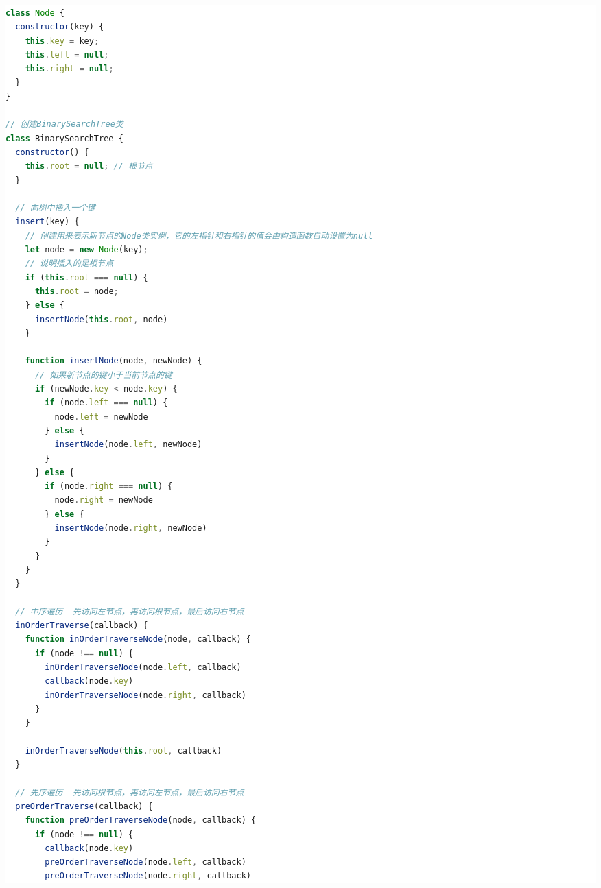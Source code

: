 ```js
class Node {
  constructor(key) {
    this.key = key;
    this.left = null;
    this.right = null;
  }
}

// 创建BinarySearchTree类
class BinarySearchTree {
  constructor() {
    this.root = null; // 根节点
  }

  // 向树中插入一个键
  insert(key) {
    // 创建用来表示新节点的Node类实例，它的左指针和右指针的值会由构造函数自动设置为null
    let node = new Node(key);
    // 说明插入的是根节点
    if (this.root === null) {
      this.root = node;
    } else {
      insertNode(this.root, node)
    }

    function insertNode(node, newNode) {
      // 如果新节点的键小于当前节点的键
      if (newNode.key < node.key) {
        if (node.left === null) {
          node.left = newNode
        } else {
          insertNode(node.left, newNode)
        }
      } else {
        if (node.right === null) {
          node.right = newNode
        } else {
          insertNode(node.right, newNode)
        }
      }
    }
  }

  // 中序遍历  先访问左节点，再访问根节点，最后访问右节点
  inOrderTraverse(callback) {
    function inOrderTraverseNode(node, callback) {
      if (node !== null) {
        inOrderTraverseNode(node.left, callback)
        callback(node.key)
        inOrderTraverseNode(node.right, callback)
      }
    }

    inOrderTraverseNode(this.root, callback)
  }

  // 先序遍历  先访问根节点，再访问左节点，最后访问右节点
  preOrderTraverse(callback) {
    function preOrderTraverseNode(node, callback) {
      if (node !== null) {
        callback(node.key)
        preOrderTraverseNode(node.left, callback)
        preOrderTraverseNode(node.right, callback)
```
